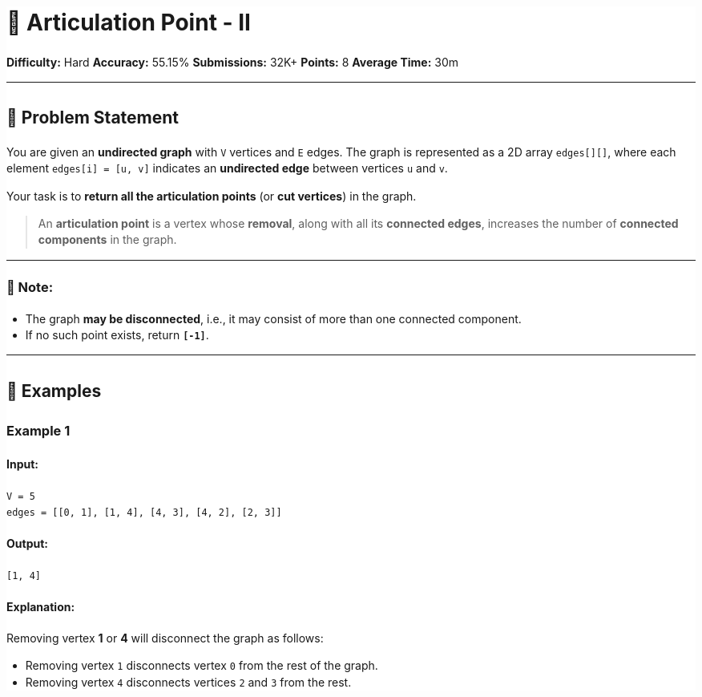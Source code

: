 # 🧠 Articulation Point - II

**Difficulty:** Hard
**Accuracy:** 55.15%
**Submissions:** 32K+
**Points:** 8
**Average Time:** 30m

---

## 🧩 Problem Statement

You are given an **undirected graph** with `V` vertices and `E` edges.
The graph is represented as a 2D array `edges[][]`, where each element `edges[i] = [u, v]` indicates an **undirected edge** between vertices `u` and `v`.

Your task is to **return all the articulation points** (or **cut vertices**) in the graph.

> An **articulation point** is a vertex whose **removal**, along with all its **connected edges**, increases the number of **connected components** in the graph.

---

### 🧾 Note:

* The graph **may be disconnected**, i.e., it may consist of more than one connected component.
* If no such point exists, return **`[-1]`**.

---

## 🧮 Examples

### **Example 1**

#### Input:

```
V = 5
edges = [[0, 1], [1, 4], [4, 3], [4, 2], [2, 3]]
```

#### Output:

```
[1, 4]
```

#### Explanation:

Removing vertex **1** or **4** will disconnect the graph as follows:

* Removing vertex `1` disconnects vertex `0` from the rest of the graph.
* Removing vertex `4` disconnects vertices `2` and `3` from the rest.
